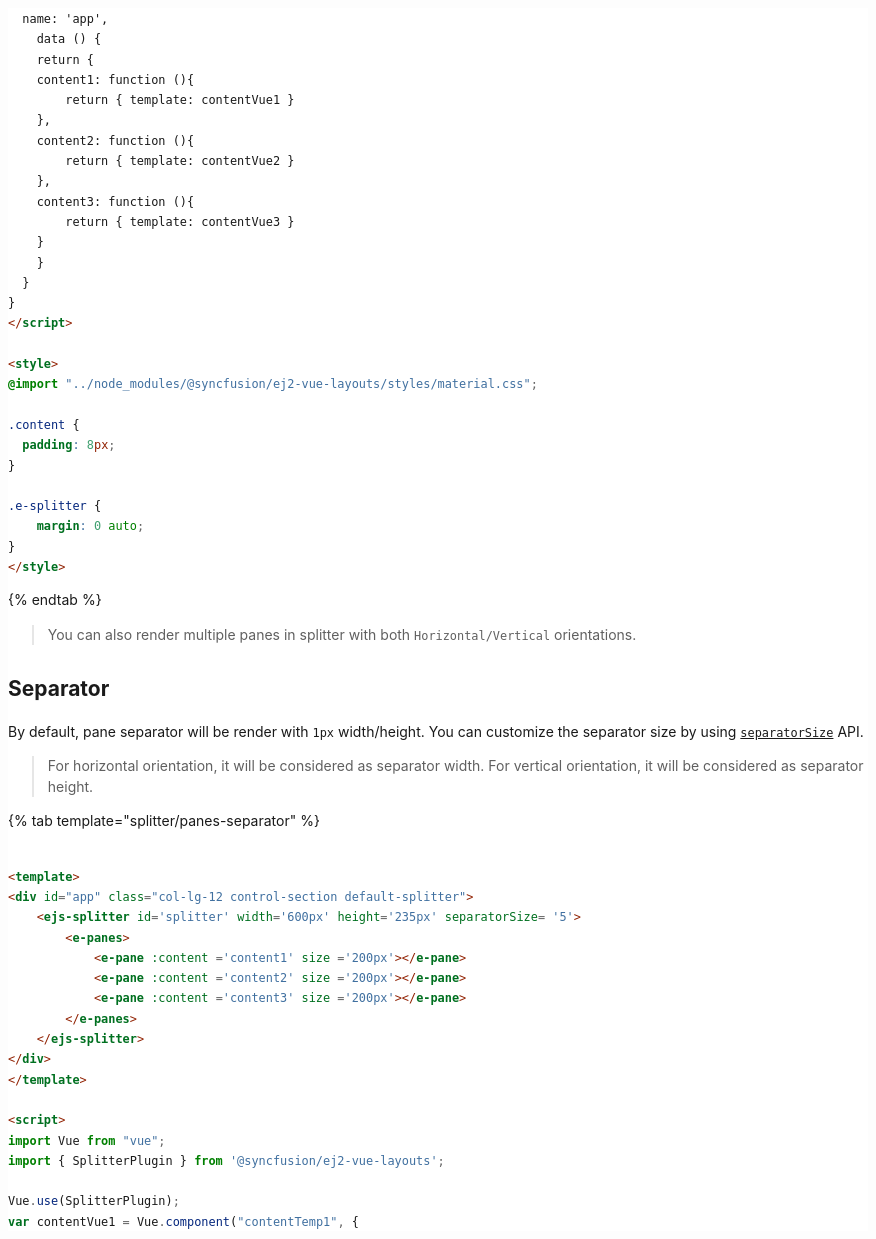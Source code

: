 ```html
  name: 'app',
    data () {
    return {
    content1: function (){
        return { template: contentVue1 }
    },
    content2: function (){
        return { template: contentVue2 }
    },
    content3: function (){
        return { template: contentVue3 }
    }
    }
  }
}
</script>

<style>
@import "../node_modules/@syncfusion/ej2-vue-layouts/styles/material.css";

.content {
  padding: 8px;
}

.e-splitter {
    margin: 0 auto;
}
</style>

```

{% endtab %}

> You can also render multiple panes in splitter with both `Horizontal/Vertical` orientations.

## Separator

By default, pane separator will be render with `1px` width/height. You can customize the separator size by using [`separatorSize`](../api/splitter/#separatorsize) API.

> For horizontal orientation, it will be considered as separator width.
> For vertical orientation, it will be considered as separator height.

{% tab template="splitter/panes-separator" %}

```html

<template>
<div id="app" class="col-lg-12 control-section default-splitter">
    <ejs-splitter id='splitter' width='600px' height='235px' separatorSize= '5'>
        <e-panes>
            <e-pane :content ='content1' size ='200px'></e-pane>
            <e-pane :content ='content2' size ='200px'></e-pane>
            <e-pane :content ='content3' size ='200px'></e-pane>
        </e-panes>
    </ejs-splitter>
</div>
</template>

<script>
import Vue from "vue";
import { SplitterPlugin } from '@syncfusion/ej2-vue-layouts';

Vue.use(SplitterPlugin);
var contentVue1 = Vue.component("contentTemp1", {
```